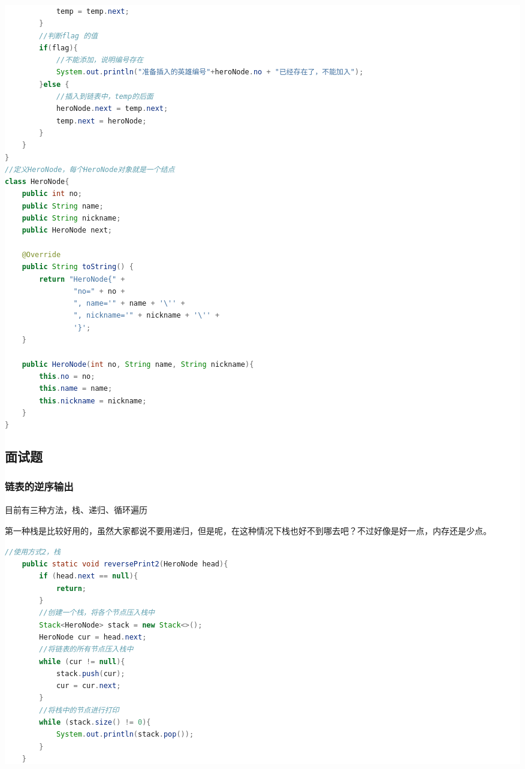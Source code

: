 ```java
            temp = temp.next;
        }
        //判断flag 的值
        if(flag){
            //不能添加，说明编号存在
            System.out.println("准备插入的英雄编号"+heroNode.no + "已经存在了，不能加入");
        }else {
            //插入到链表中，temp的后面
            heroNode.next = temp.next;
            temp.next = heroNode;
        }
    }
}
//定义HeroNode，每个HeroNode对象就是一个结点
class HeroNode{
    public int no;
    public String name;
    public String nickname;
    public HeroNode next;

    @Override
    public String toString() {
        return "HeroNode{" +
                "no=" + no +
                ", name='" + name + '\'' +
                ", nickname='" + nickname + '\'' +
                '}';
    }

    public HeroNode(int no, String name, String nickname){
        this.no = no;
        this.name = name;
        this.nickname = nickname;
    }
}
```

## 面试题

### 链表的逆序输出

目前有三种方法，栈、递归、循环遍历

第一种栈是比较好用的，虽然大家都说不要用递归，但是呢，在这种情况下栈也好不到哪去吧？不过好像是好一点，内存还是少点。

```java
//使用方式2，栈
    public static void reversePrint2(HeroNode head){
        if (head.next == null){
            return;
        }
        //创建一个栈，将各个节点压入栈中
        Stack<HeroNode> stack = new Stack<>();
        HeroNode cur = head.next;
        //将链表的所有节点压入栈中
        while (cur != null){
            stack.push(cur);
            cur = cur.next;
        }
        //将栈中的节点进行打印
        while (stack.size() != 0){
            System.out.println(stack.pop());
        }
    }
```